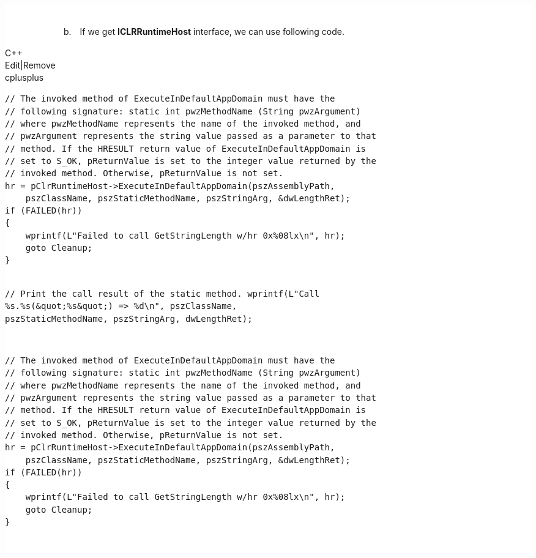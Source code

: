 </pre>
</div>
</div>
<div class="endscriptcode">&nbsp;</div>
<p class="MsoListParagraphCxSpFirst"><span style=""></span></p>
<p class="MsoListParagraphCxSpLast" style="margin-left:72.0pt"><span style=""><span style="">b.<span style="font:7.0pt &quot;Times New Roman&quot;">&nbsp;&nbsp;&nbsp;&nbsp;&nbsp;
</span></span></span><span style="">If we get <span class="SpellE"><b style="">ICLRRuntimeHost</b></span> interface, we can use following code.
</span></p>
<div class="scriptcode">
<div class="pluginEditHolder" pluginCommand="mceScriptCode">
<div class="title"><span>C&#43;&#43;</span></div>
<div class="pluginLinkHolder"><span class="pluginEditHolderLink">Edit</span>|<span class="pluginRemoveHolderLink">Remove</span>
</div>
<span class="hidden">cplusplus</span>
<pre class="hidden">
// The invoked method of ExecuteInDefaultAppDomain must have the 
// following signature: static int pwzMethodName (String pwzArgument)
// where pwzMethodName represents the name of the invoked method, and 
// pwzArgument represents the string value passed as a parameter to that 
// method. If the HRESULT return value of ExecuteInDefaultAppDomain is 
// set to S_OK, pReturnValue is set to the integer value returned by the 
// invoked method. Otherwise, pReturnValue is not set.
hr = pClrRuntimeHost-&gt;ExecuteInDefaultAppDomain(pszAssemblyPath, 
    pszClassName, pszStaticMethodName, pszStringArg, &dwLengthRet);
if (FAILED(hr))
{
    wprintf(L&quot;Failed to call GetStringLength w/hr 0x%08lx\n&quot;, hr);
    goto Cleanup;
}


// Print the call result of the static method.
wprintf(L&quot;Call %s.%s(\&quot;%s\&quot;) =&gt; %d\n&quot;, pszClassName, pszStaticMethodName, 
    pszStringArg, dwLengthRet);

</pre>
<pre id="codePreview" class="cplusplus">
// The invoked method of ExecuteInDefaultAppDomain must have the 
// following signature: static int pwzMethodName (String pwzArgument)
// where pwzMethodName represents the name of the invoked method, and 
// pwzArgument represents the string value passed as a parameter to that 
// method. If the HRESULT return value of ExecuteInDefaultAppDomain is 
// set to S_OK, pReturnValue is set to the integer value returned by the 
// invoked method. Otherwise, pReturnValue is not set.
hr = pClrRuntimeHost-&gt;ExecuteInDefaultAppDomain(pszAssemblyPath, 
    pszClassName, pszStaticMethodName, pszStringArg, &dwLengthRet);
if (FAILED(hr))
{
    wprintf(L&quot;Failed to call GetStringLength w/hr 0x%08lx\n&quot;, hr);
    goto Cleanup;
}
